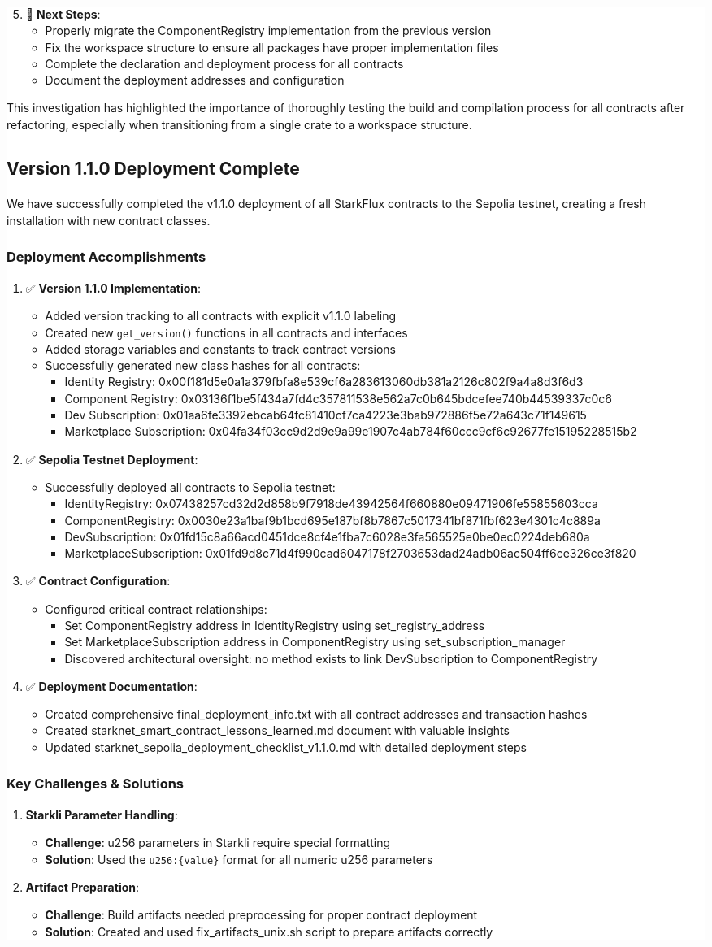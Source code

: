 5. 🚀 **Next Steps**:
   - Properly migrate the ComponentRegistry implementation from the previous version
   - Fix the workspace structure to ensure all packages have proper implementation files
   - Complete the declaration and deployment process for all contracts
   - Document the deployment addresses and configuration

This investigation has highlighted the importance of thoroughly testing the build and compilation process for all contracts after refactoring, especially when transitioning from a single crate to a workspace structure.

## Version 1.1.0 Deployment Complete

We have successfully completed the v1.1.0 deployment of all StarkFlux contracts to the Sepolia testnet, creating a fresh installation with new contract classes.

### Deployment Accomplishments

1. ✅ **Version 1.1.0 Implementation**:
   - Added version tracking to all contracts with explicit v1.1.0 labeling
   - Created new `get_version()` functions in all contracts and interfaces
   - Added storage variables and constants to track contract versions
   - Successfully generated new class hashes for all contracts:
     - Identity Registry: 0x00f181d5e0a1a379fbfa8e539cf6a283613060db381a2126c802f9a4a8d3f6d3
     - Component Registry: 0x03136f1be5f434a7fd4c357811538e562a7c0b645bdcefee740b44539337c0c6
     - Dev Subscription: 0x01aa6fe3392ebcab64fc81410cf7ca4223e3bab972886f5e72a643c71f149615
     - Marketplace Subscription: 0x04fa34f03cc9d2d9e9a99e1907c4ab784f60ccc9cf6c92677fe15195228515b2

2. ✅ **Sepolia Testnet Deployment**:
   - Successfully deployed all contracts to Sepolia testnet:
     - IdentityRegistry: 0x07438257cd32d2d858b9f7918de43942564f660880e09471906fe55855603cca
     - ComponentRegistry: 0x0030e23a1baf9b1bcd695e187bf8b7867c5017341bf871fbf623e4301c4c889a
     - DevSubscription: 0x01fd15c8a66acd0451dce8cf4e1fba7c6028e3fa565525e0be0ec0224deb680a
     - MarketplaceSubscription: 0x01fd9d8c71d4f990cad6047178f2703653dad24adb06ac504ff6ce326ce3f820

3. ✅ **Contract Configuration**:
   - Configured critical contract relationships:
     - Set ComponentRegistry address in IdentityRegistry using set_registry_address
     - Set MarketplaceSubscription address in ComponentRegistry using set_subscription_manager
     - Discovered architectural oversight: no method exists to link DevSubscription to ComponentRegistry

4. ✅ **Deployment Documentation**:
   - Created comprehensive final_deployment_info.txt with all contract addresses and transaction hashes
   - Created starknet_smart_contract_lessons_learned.md document with valuable insights
   - Updated starknet_sepolia_deployment_checklist_v1.1.0.md with detailed deployment steps

### Key Challenges & Solutions

1. **Starkli Parameter Handling**:
   - **Challenge**: u256 parameters in Starkli require special formatting
   - **Solution**: Used the `u256:{value}` format for all numeric u256 parameters

2. **Artifact Preparation**:
   - **Challenge**: Build artifacts needed preprocessing for proper contract deployment
   - **Solution**: Created and used fix_artifacts_unix.sh script to prepare artifacts correctly
